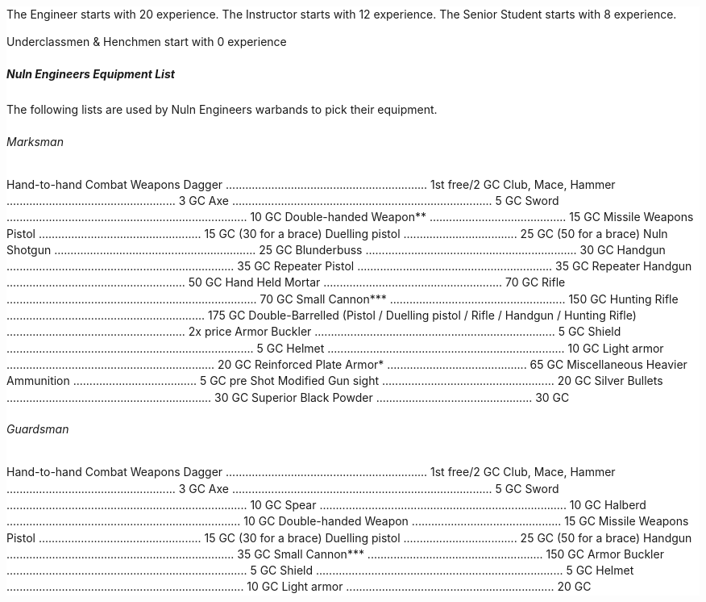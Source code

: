The Engineer starts with 20 experience.
The Instructor starts with 12 experience.
The Senior Student starts with 8 experience.


Underclassmen & Henchmen start with 0 experience

##### Nuln Engineers Equipment List

The following lists are used by Nuln Engineers warbands to pick their equipment.

###### Marksman

Hand-to-hand Combat Weapons
Dagger .............................................................. 1st free/2 GC
Club, Mace, Hammer .................................................... 3 GC
Axe ................................................................................ 5 GC
Sword .......................................................................... 10 GC
Double-handed Weapon** .......................................... 15 GC
Missile Weapons
Pistol .................................................. 15 GC (30 for a brace)
Duelling pistol ................................... 25 GC (50 for a brace)
Nuln Shotgun .............................................................. 25 GC
Blunderbuss ................................................................. 30 GC
Handgun ...................................................................... 35 GC
Repeater Pistol ............................................................ 35 GC
Repeater Handgun ....................................................... 50 GC
Hand Held Mortar ....................................................... 70 GC
Rifle ............................................................................. 70 GC
Small Cannon*** ...................................................... 150 GC
Hunting Rifle ............................................................. 175 GC
Double-Barrelled (Pistol / Duelling pistol / Rifle / Handgun /
Hunting Rifle) ....................................................... 2x price
Armor
Buckler .......................................................................... 5 GC
Shield ............................................................................ 5 GC
Helmet ......................................................................... 10 GC
Light armor ................................................................ 20 GC
Reinforced Plate Armor* ........................................... 65 GC
Miscellaneous
Heavier Ammunition ...................................... 5 GC pre Shot
Modified Gun sight ..................................................... 20 GC
Silver Bullets ............................................................... 30 GC
Superior Black Powder ................................................ 30 GC

###### Guardsman

Hand-to-hand Combat Weapons
Dagger .............................................................. 1st free/2 GC
Club, Mace, Hammer .................................................... 3 GC
Axe ................................................................................ 5 GC
Sword .......................................................................... 10 GC
Spear ............................................................................ 10 GC
Halberd ........................................................................ 10 GC
Double-handed Weapon .............................................. 15 GC
Missile Weapons
Pistol .................................................. 15 GC (30 for a brace)
Duelling pistol ................................... 25 GC (50 for a brace)
Handgun ...................................................................... 35 GC
Small Cannon*** ...................................................... 150 GC
Armor
Buckler .......................................................................... 5 GC
Shield ............................................................................ 5 GC
Helmet ......................................................................... 10 GC
Light armor ................................................................ 20 GC
 